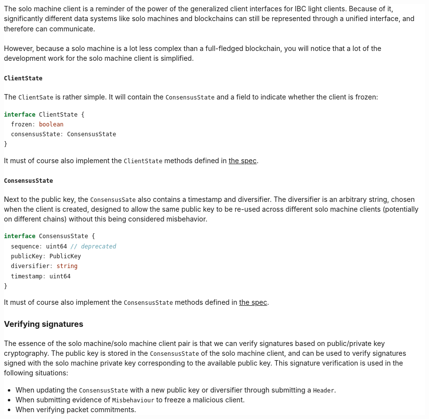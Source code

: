 <HighlightBox type="remember">

The solo machine client is a reminder of the power of the generalized client interfaces for IBC light clients. Because of it, significantly different data systems like solo machines and blockchains can still be represented through a unified interface, and therefore can communicate.
<br/><br/>
However, because a solo machine is a lot less complex than a full-fledged blockchain, you will notice that a lot of the development work for the solo machine client is simplified.

</HighlightBox>

#### `ClientState`

The `ClientSate` is rather simple. It will contain the `ConsensusState` and a field to indicate whether the client is frozen:

``` typescript
interface ClientState {
  frozen: boolean
  consensusState: ConsensusState
}
```

It must of course also implement the `ClientState` methods defined in [the spec](https://github.com/cosmos/ibc/tree/main/spec/core/ics-002-client-semantics#clientstate).

#### `ConsensusState`

Next to the public key, the `ConsensusSate` also contains a timestamp and diversifier. The diversifier is an arbitrary string, chosen when the client is created, designed to allow the same public key to be re-used across different solo machine clients (potentially on different chains) without this being considered misbehavior.

```typescript
interface ConsensusState {
  sequence: uint64 // deprecated
  publicKey: PublicKey
  diversifier: string
  timestamp: uint64
}
```

It must of course also implement the `ConsensusState` methods defined in [the spec](https://github.com/cosmos/ibc/tree/main/spec/core/ics-002-client-semantics#consensusstate).

### Verifying signatures

The essence of the solo machine/solo machine client pair is that we can verify signatures based on public/private key cryptography. The public key is stored in the `ConsensusState` of the solo machine client, and can be used to verify signatures signed with the solo machine private key corresponding to the available public key. This signature verification is used in the following situations:

* When updating the `ConsensusState` with a new public key or diversifier through submitting a `Header`.
* When submitting evidence of `Misbehaviour` to freeze a malicious client.
* When verifying packet commitments.
